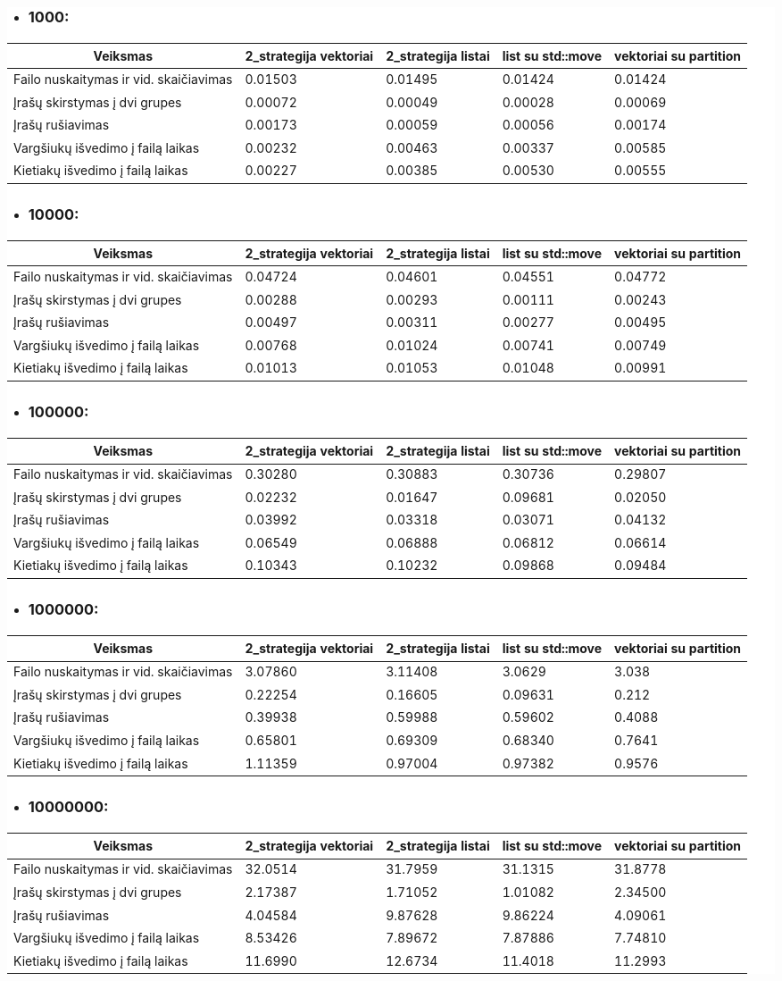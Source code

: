 
- ### 1000:
| Veiksmas                                |2_strategija vektoriai | 2_strategija listai | list su std::move | vektoriai su partition|
|---------------------------------------- |-----------------------|---------------------|-------------------|---------------------|
| Failo nuskaitymas ir vid. skaičiavimas  |0.01503                |0.01495              |0.01424            |0.01424              |
| Įrašų skirstymas į dvi grupes           |0.00072                |0.00049              |0.00028            |0.00069              |
| Įrašų rušiavimas                        |0.00173                |0.00059              |0.00056            |0.00174              |
| Vargšiukų išvedimo į failą laikas       |0.00232                |0.00463              |0.00337            |0.00585              |
| Kietiakų išvedimo į failą laikas        |0.00227                |0.00385              |0.00530            |0.00555              |

- ### 10000:
| Veiksmas                                | 2_strategija vektoriai | 2_strategija listai | list su std::move | vektoriai su partition|
|---------------------------------------- |-------------------------|---------------------|-------------------|---------------------|
| Failo nuskaitymas ir vid. skaičiavimas  |0.04724                  |0.04601              |0.04551            |0.04772              |
| Įrašų skirstymas į dvi grupes           |0.00288                  |0.00293              |0.00111            |0.00243              |
| Įrašų rušiavimas                        |0.00497                  |0.00311              |0.00277            |0.00495              |
| Vargšiukų išvedimo į failą laikas       |0.00768                  |0.01024              |0.00741            |0.00749              |
| Kietiakų išvedimo į failą laikas        |0.01013                  |0.01053              |0.01048            |0.00991              |

- ### 100000:
| Veiksmas                                | 2_strategija vektoriai | 2_strategija listai | list su std::move | vektoriai su partition|
|---------------------------------------- |-------------------------|---------------------|-------------------|---------------------|
| Failo nuskaitymas ir vid. skaičiavimas  |0.30280                  |0.30883              |0.30736            |0.29807              |
| Įrašų skirstymas į dvi grupes           |0.02232                  |0.01647              |0.09681            |0.02050              |
| Įrašų rušiavimas                        |0.03992                  |0.03318              |0.03071            |0.04132              |
| Vargšiukų išvedimo į failą laikas       |0.06549                  |0.06888              |0.06812            |0.06614              |
| Kietiakų išvedimo į failą laikas        |0.10343                  |0.10232              |0.09868            |0.09484              |

- ### 1000000:
| Veiksmas                                | 2_strategija vektoriai | 2_strategija listai | list su std::move | vektoriai su partition|
|---------------------------------------- |-------------------------|---------------------|-------------------|---------------------|
| Failo nuskaitymas ir vid. skaičiavimas  |3.07860                  |3.11408             |3.0629              |3.038                |
| Įrašų skirstymas į dvi grupes           |0.22254                  |0.16605             |0.09631             |0.212                |
| Įrašų rušiavimas                        |0.39938                  |0.59988             |0.59602             |0.4088               |
| Vargšiukų išvedimo į failą laikas       |0.65801                  |0.69309             |0.68340             |0.7641               |
| Kietiakų išvedimo į failą laikas        |1.11359                  |0.97004             |0.97382             |0.9576               |

- ### 10000000:
| Veiksmas                                | 2_strategija vektoriai | 2_strategija listai | list su std::move | vektoriai su partition|
|---------------------------------------- |-------------------------|---------------------|-------------------|---------------------|
| Failo nuskaitymas ir vid. skaičiavimas  |32.0514                  |31.7959              |31.1315            |31.8778              |
| Įrašų skirstymas į dvi grupes           |2.17387                  |1.71052              |1.01082            |2.34500              |
| Įrašų rušiavimas                        |4.04584                  |9.87628              |9.86224            |4.09061              |
| Vargšiukų išvedimo į failą laikas       |8.53426                  |7.89672              |7.87886            |7.74810              |
| Kietiakų išvedimo į failą laikas        |11.6990                  |12.6734              |11.4018            |11.2993              |
